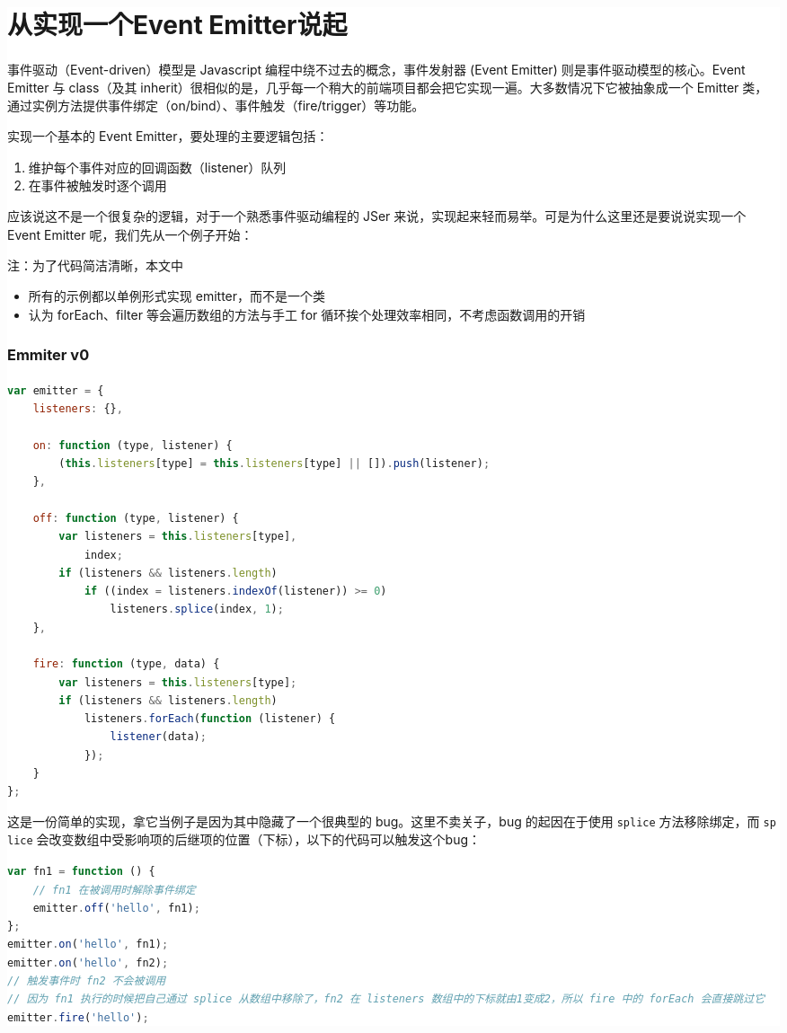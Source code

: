 # 从实现一个Event Emitter说起

事件驱动（Event-driven）模型是 Javascript 编程中绕不过去的概念，事件发射器 (Event Emitter) 则是事件驱动模型的核心。Event Emitter 与 class（及其 inherit）很相似的是，几乎每一个稍大的前端项目都会把它实现一遍。大多数情况下它被抽象成一个 Emitter 类，通过实例方法提供事件绑定（on/bind）、事件触发（fire/trigger）等功能。

实现一个基本的 Event Emitter，要处理的主要逻辑包括：

1. 维护每个事件对应的回调函数（listener）队列
2. 在事件被触发时逐个调用

应该说这不是一个很复杂的逻辑，对于一个熟悉事件驱动编程的 JSer 来说，实现起来轻而易举。可是为什么这里还是要说说实现一个 Event Emitter 呢，我们先从一个例子开始：

注：为了代码简洁清晰，本文中

* 所有的示例都以单例形式实现 emitter，而不是一个类
* 认为 forEach、filter 等会遍历数组的方法与手工 for 循环挨个处理效率相同，不考虑函数调用的开销

### Emmiter v0

```javascript
var emitter = {
    listeners: {},

    on: function (type, listener) {
        (this.listeners[type] = this.listeners[type] || []).push(listener);
    },

    off: function (type, listener) {
        var listeners = this.listeners[type],
            index;
        if (listeners && listeners.length)
            if ((index = listeners.indexOf(listener)) >= 0)
                listeners.splice(index, 1);
    },

    fire: function (type, data) {
        var listeners = this.listeners[type];
        if (listeners && listeners.length)
            listeners.forEach(function (listener) {
                listener(data);
            });
    }
};
```

这是一份简单的实现，拿它当例子是因为其中隐藏了一个很典型的 bug。这里不卖关子，bug 的起因在于使用 `splice` 方法移除绑定，而 `splice` 会改变数组中受影响项的后继项的位置（下标），以下的代码可以触发这个bug：

```javascript
var fn1 = function () {
    // fn1 在被调用时解除事件绑定
    emitter.off('hello', fn1);
};
emitter.on('hello', fn1);
emitter.on('hello', fn2);
// 触发事件时 fn2 不会被调用
// 因为 fn1 执行的时候把自己通过 splice 从数组中移除了，fn2 在 listeners 数组中的下标就由1变成2，所以 fire 中的 forEach 会直接跳过它
emitter.fire('hello');
```
